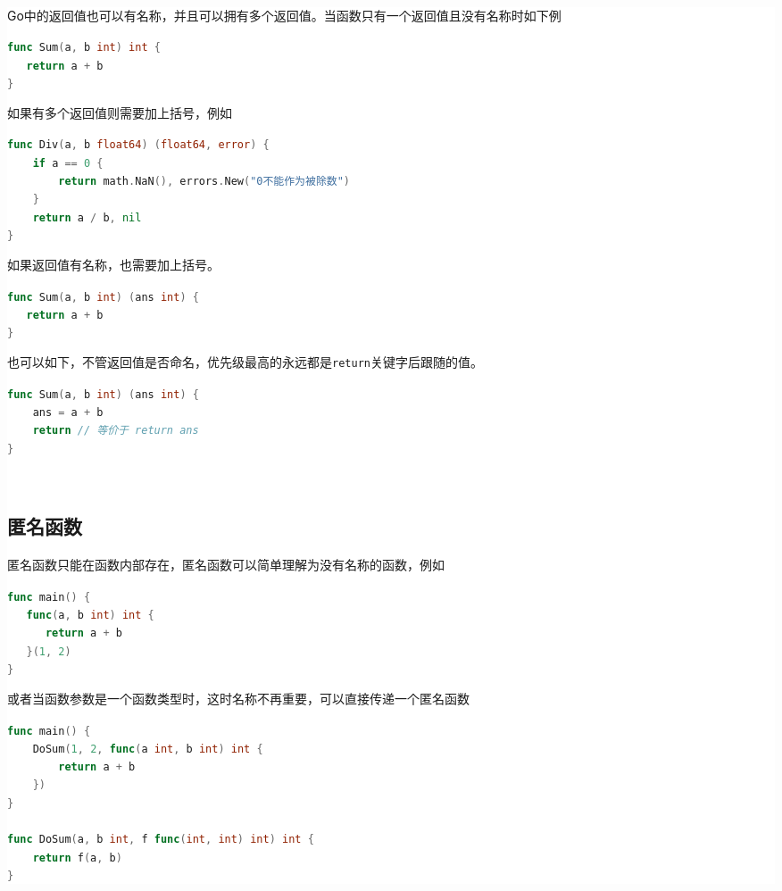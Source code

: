 Go中的返回值也可以有名称，并且可以拥有多个返回值。当函数只有一个返回值且没有名称时如下例

```go
func Sum(a, b int) int {
   return a + b
}
```

如果有多个返回值则需要加上括号，例如

```go
func Div(a, b float64) (float64, error) {
	if a == 0 {
		return math.NaN(), errors.New("0不能作为被除数")
	}
	return a / b, nil
}
```

如果返回值有名称，也需要加上括号。

```go
func Sum(a, b int) (ans int) {
   return a + b
}
```

也可以如下，不管返回值是否命名，优先级最高的永远都是`return`关键字后跟随的值。

```go
func Sum(a, b int) (ans int) {
	ans = a + b
	return // 等价于 return ans
}
```

<br>

## 匿名函数

匿名函数只能在函数内部存在，匿名函数可以简单理解为没有名称的函数，例如

```go
func main() {
   func(a, b int) int {
      return a + b
   }(1, 2)
}
```

或者当函数参数是一个函数类型时，这时名称不再重要，可以直接传递一个匿名函数

```go
func main() {
	DoSum(1, 2, func(a int, b int) int {
		return a + b
	})
}

func DoSum(a, b int, f func(int, int) int) int {
	return f(a, b)
}
```
